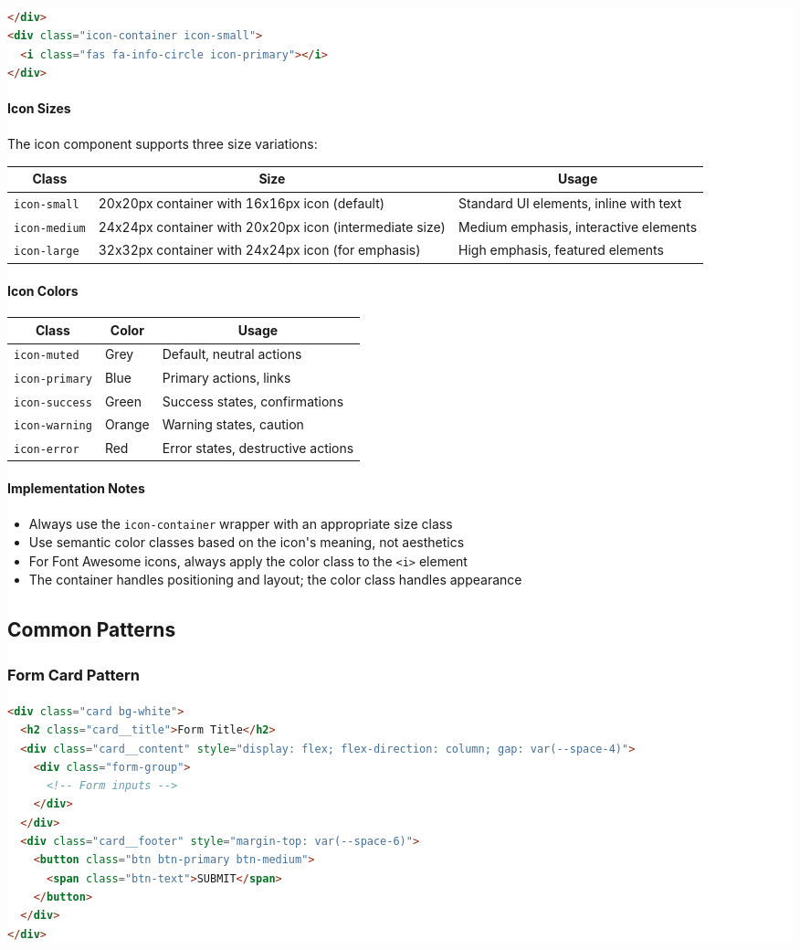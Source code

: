 ```html
</div>
<div class="icon-container icon-small">
  <i class="fas fa-info-circle icon-primary"></i>
</div>
```

#### Icon Sizes

The icon component supports three size variations:

| Class | Size | Usage |
|-------|------|-------|
| `icon-small` | 20x20px container with 16x16px icon (default) | Standard UI elements, inline with text |
| `icon-medium` | 24x24px container with 20x20px icon (intermediate size) | Medium emphasis, interactive elements |
| `icon-large` | 32x32px container with 24x24px icon (for emphasis) | High emphasis, featured elements |

#### Icon Colors

| Class | Color | Usage |
|-------|-------|-------|
| `icon-muted` | Grey | Default, neutral actions |
| `icon-primary` | Blue | Primary actions, links |
| `icon-success` | Green | Success states, confirmations |
| `icon-warning` | Orange | Warning states, caution |
| `icon-error` | Red | Error states, destructive actions |

#### Implementation Notes

- Always use the `icon-container` wrapper with an appropriate size class
- Use semantic color classes based on the icon's meaning, not aesthetics
- For Font Awesome icons, always apply the color class to the `<i>` element
- The container handles positioning and layout; the color class handles appearance

## Common Patterns

### Form Card Pattern

```html
<div class="card bg-white">
  <h2 class="card__title">Form Title</h2>
  <div class="card__content" style="display: flex; flex-direction: column; gap: var(--space-4)">
    <div class="form-group">
      <!-- Form inputs -->
    </div>
  </div>
  <div class="card__footer" style="margin-top: var(--space-6)">
    <button class="btn btn-primary btn-medium">
      <span class="btn-text">SUBMIT</span>
    </button>
  </div>
</div>
```
